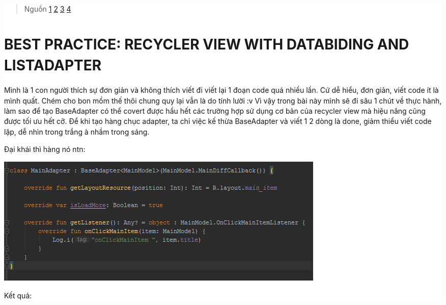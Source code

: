 >Nguồn [1](https://blog.usejournal.com/improve-recyclerview-performance-ede5cec6c5bf) [2](https://viblo.asia/p/su-dung-recyclerview-trong-android-RQqKLNe6l7z) [3](https://viblo.asia/p/su-dung-recyclerview-trong-android-phan-2-Eb85omPBZ2G) [4](https://xuanthulab.net/su-dung-recyclerview-trong-lap-trinh-android.html)
# BEST PRACTICE: RECYCLER VIEW WITH DATABIDING AND LISTADAPTER 

Mình là 1 con người thích sự đơn giản và không thích viết đi viết lại 1 đoạn code quá nhiều lần. Cứ dễ hiểu, đơn giản, viết code ít là mình quất. Chém cho bon mồm thế thôi chung quy lại vẫn là do tính lười :v Vì vậy trong bài này mình sẽ đi sâu 1 chút về thực hành, làm sao để tạo BaseAdapter có thể covert được hầu hết các trường hợp sử dụng cơ bản của recycler view mà hiệu năng cũng được tối ưu hết cỡ. Để khi tạo hàng chục adapter, ta chỉ việc kế thừa BaseAdapter và viết 1 2 dòng là done, giảm thiểu viết code lặp, dễ nhìn trong trắng à nhầm trong sáng.

Đại khái thì hàng nó ntn: 

![](./images/rcv00.PNG)

Kết quả: 
